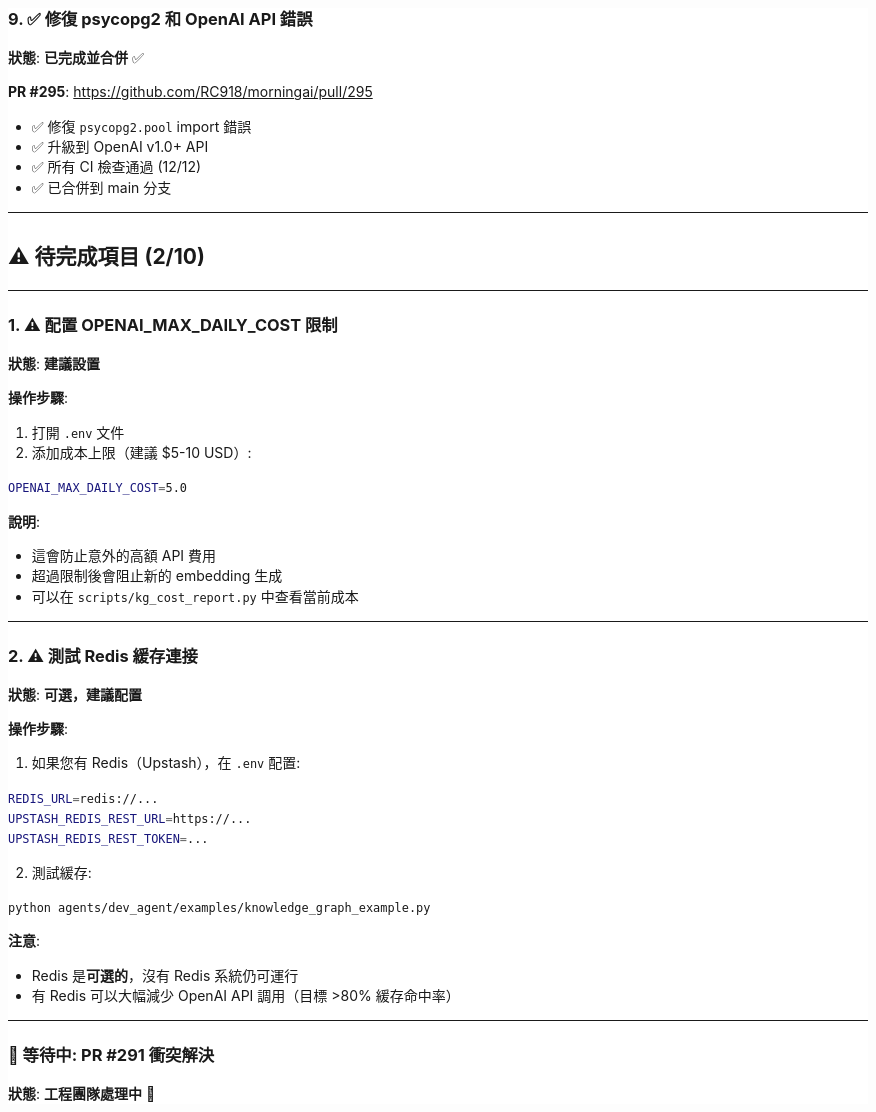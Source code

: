 ### 9. ✅ 修復 psycopg2 和 OpenAI API 錯誤
**狀態**: **已完成並合併** ✅

**PR #295**: https://github.com/RC918/morningai/pull/295
- ✅ 修復 `psycopg2.pool` import 錯誤
- ✅ 升級到 OpenAI v1.0+ API
- ✅ 所有 CI 檢查通過 (12/12)
- ✅ 已合併到 main 分支

---

## ⚠️ 待完成項目 (2/10)

---

### 1. ⚠️ 配置 OPENAI_MAX_DAILY_COST 限制
**狀態**: **建議設置**

**操作步驟**:
1. 打開 `.env` 文件
2. 添加成本上限（建議 $5-10 USD）:
```bash
OPENAI_MAX_DAILY_COST=5.0
```

**說明**:
- 這會防止意外的高額 API 費用
- 超過限制後會阻止新的 embedding 生成
- 可以在 `scripts/kg_cost_report.py` 中查看當前成本

---

### 2. ⚠️ 測試 Redis 緩存連接
**狀態**: **可選，建議配置**

**操作步驟**:
1. 如果您有 Redis（Upstash），在 `.env` 配置:
```bash
REDIS_URL=redis://...
UPSTASH_REDIS_REST_URL=https://...
UPSTASH_REDIS_REST_TOKEN=...
```

2. 測試緩存:
```bash
python agents/dev_agent/examples/knowledge_graph_example.py
```

**注意**: 
- Redis 是**可選的**，沒有 Redis 系統仍可運行
- 有 Redis 可以大幅減少 OpenAI API 調用（目標 >80% 緩存命中率）

---

### 🔄 等待中: PR #291 衝突解決
**狀態**: **工程團隊處理中** 🔄
